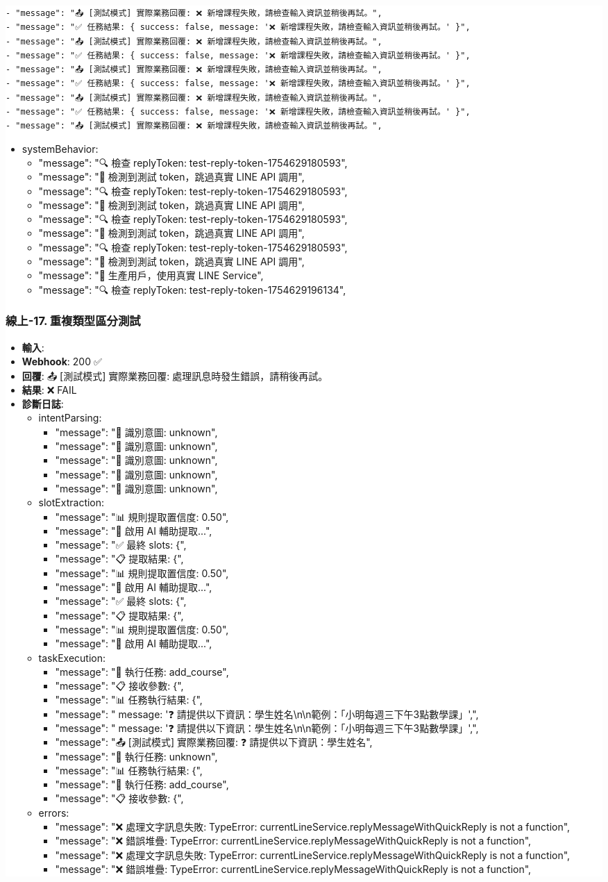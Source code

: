     - "message": "📤 [測試模式] 實際業務回覆: ❌ 新增課程失敗，請檢查輸入資訊並稍後再試。",
    - "message": "✅ 任務結果: { success: false, message: '❌ 新增課程失敗，請檢查輸入資訊並稍後再試。' }",
    - "message": "📤 [測試模式] 實際業務回覆: ❌ 新增課程失敗，請檢查輸入資訊並稍後再試。",
    - "message": "✅ 任務結果: { success: false, message: '❌ 新增課程失敗，請檢查輸入資訊並稍後再試。' }",
    - "message": "📤 [測試模式] 實際業務回覆: ❌ 新增課程失敗，請檢查輸入資訊並稍後再試。",
    - "message": "✅ 任務結果: { success: false, message: '❌ 新增課程失敗，請檢查輸入資訊並稍後再試。' }",
    - "message": "📤 [測試模式] 實際業務回覆: ❌ 新增課程失敗，請檢查輸入資訊並稍後再試。",
    - "message": "✅ 任務結果: { success: false, message: '❌ 新增課程失敗，請檢查輸入資訊並稍後再試。' }",
    - "message": "📤 [測試模式] 實際業務回覆: ❌ 新增課程失敗，請檢查輸入資訊並稍後再試。",
  - systemBehavior:
    - "message": "🔍 檢查 replyToken: test-reply-token-1754629180593",
    - "message": "🧪 檢測到測試 token，跳過真實 LINE API 調用",
    - "message": "🔍 檢查 replyToken: test-reply-token-1754629180593",
    - "message": "🧪 檢測到測試 token，跳過真實 LINE API 調用",
    - "message": "🔍 檢查 replyToken: test-reply-token-1754629180593",
    - "message": "🧪 檢測到測試 token，跳過真實 LINE API 調用",
    - "message": "🔍 檢查 replyToken: test-reply-token-1754629180593",
    - "message": "🧪 檢測到測試 token，跳過真實 LINE API 調用",
    - "message": "🚀 生產用戶，使用真實 LINE Service",
    - "message": "🔍 檢查 replyToken: test-reply-token-1754629196134",

### 線上-17. 重複類型區分測試
- **輸入**: 
- **Webhook**: 200 ✅
- **回覆**: 📤 [測試模式] 實際業務回覆: 處理訊息時發生錯誤，請稍後再試。
- **結果**: ❌ FAIL
- **診斷日誌**:
  - intentParsing:
    - "message": "🎯 識別意圖: unknown",
    - "message": "🎯 識別意圖: unknown",
    - "message": "🎯 識別意圖: unknown",
    - "message": "🎯 識別意圖: unknown",
    - "message": "🎯 識別意圖: unknown",
  - slotExtraction:
    - "message": "📊 規則提取置信度: 0.50",
    - "message": "🤖 啟用 AI 輔助提取...",
    - "message": "✅ 最終 slots: {",
    - "message": "📋 提取結果: {",
    - "message": "📊 規則提取置信度: 0.50",
    - "message": "🤖 啟用 AI 輔助提取...",
    - "message": "✅ 最終 slots: {",
    - "message": "📋 提取結果: {",
    - "message": "📊 規則提取置信度: 0.50",
    - "message": "🤖 啟用 AI 輔助提取...",
  - taskExecution:
    - "message": "🎯 執行任務: add_course",
    - "message": "📋 接收參數: {",
    - "message": "📊 任務執行結果: {",
    - "message": "  message: '❓ 請提供以下資訊：學生姓名\\n\\n範例：「小明每週三下午3點數學課」',",
    - "message": "  message: '❓ 請提供以下資訊：學生姓名\\n\\n範例：「小明每週三下午3點數學課」',",
    - "message": "📤 [測試模式] 實際業務回覆: ❓ 請提供以下資訊：學生姓名",
    - "message": "🎯 執行任務: unknown",
    - "message": "📊 任務執行結果: {",
    - "message": "🎯 執行任務: add_course",
    - "message": "📋 接收參數: {",
  - errors:
    - "message": "❌ 處理文字訊息失敗: TypeError: currentLineService.replyMessageWithQuickReply is not a function",
    - "message": "❌ 錯誤堆疊: TypeError: currentLineService.replyMessageWithQuickReply is not a function",
    - "message": "❌ 處理文字訊息失敗: TypeError: currentLineService.replyMessageWithQuickReply is not a function",
    - "message": "❌ 錯誤堆疊: TypeError: currentLineService.replyMessageWithQuickReply is not a function",
